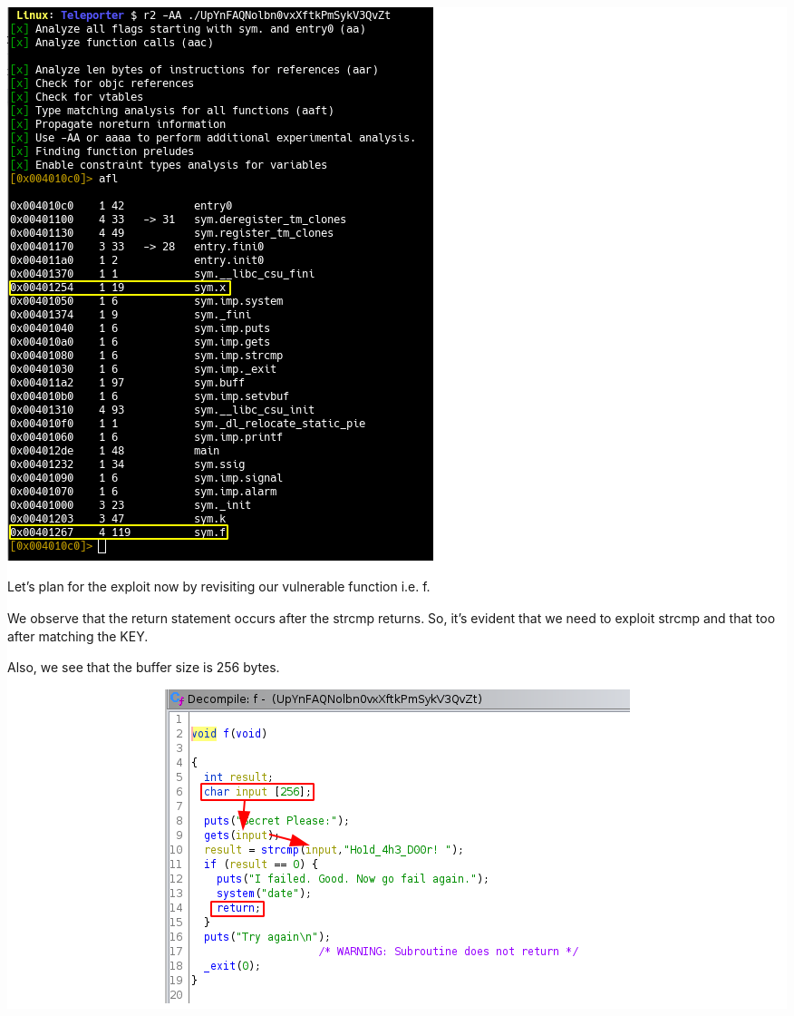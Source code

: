   <img src="/images/cybergym3/pwn11.png">
</p>

Let’s plan for the exploit now by revisiting our vulnerable function i.e. f.

We observe that the return statement occurs after the strcmp returns. So, it’s evident that we need to exploit strcmp and that too after matching the KEY.

Also, we see that the buffer size is 256 bytes.

<p align="center">
  <img src="/images/cybergym3/pwn12.png">
</p>
